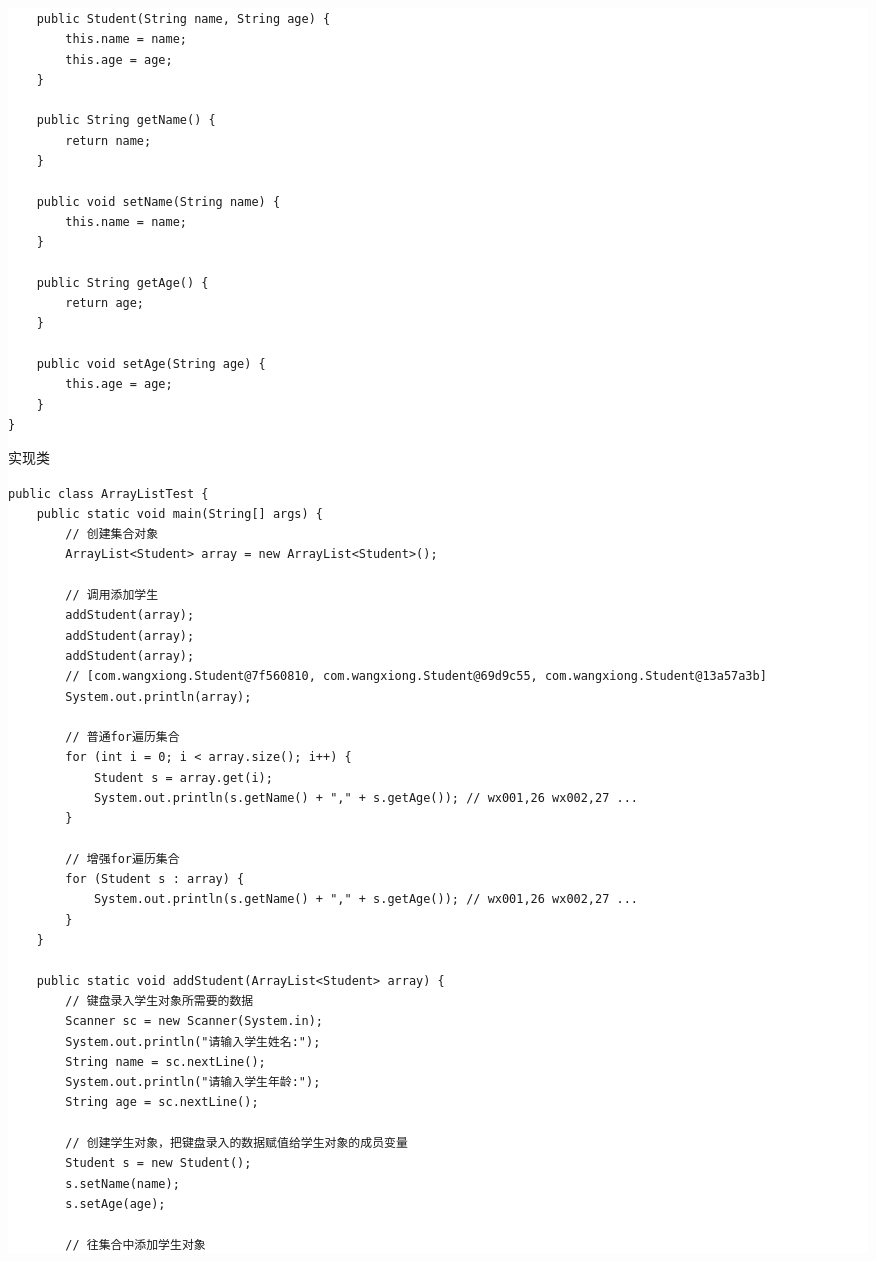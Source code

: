 ```
    public Student(String name, String age) {
        this.name = name;
        this.age = age;
    }

    public String getName() {
        return name;
    }

    public void setName(String name) {
        this.name = name;
    }

    public String getAge() {
        return age;
    }

    public void setAge(String age) {
        this.age = age;
    }
}
```
实现类
```
public class ArrayListTest {
    public static void main(String[] args) {
        // 创建集合对象
        ArrayList<Student> array = new ArrayList<Student>();

        // 调用添加学生
        addStudent(array);
        addStudent(array);
        addStudent(array);
        // [com.wangxiong.Student@7f560810, com.wangxiong.Student@69d9c55, com.wangxiong.Student@13a57a3b]
        System.out.println(array);

        // 普通for遍历集合
        for (int i = 0; i < array.size(); i++) {
            Student s = array.get(i);
            System.out.println(s.getName() + "," + s.getAge()); // wx001,26 wx002,27 ...
        }

        // 增强for遍历集合
        for (Student s : array) {
            System.out.println(s.getName() + "," + s.getAge()); // wx001,26 wx002,27 ...
        }
    }

    public static void addStudent(ArrayList<Student> array) {
        // 键盘录入学生对象所需要的数据
        Scanner sc = new Scanner(System.in);
        System.out.println("请输入学生姓名:");
        String name = sc.nextLine();
        System.out.println("请输入学生年龄:");
        String age = sc.nextLine();

        // 创建学生对象，把键盘录入的数据赋值给学生对象的成员变量
        Student s = new Student();
        s.setName(name);
        s.setAge(age);

        // 往集合中添加学生对象
```